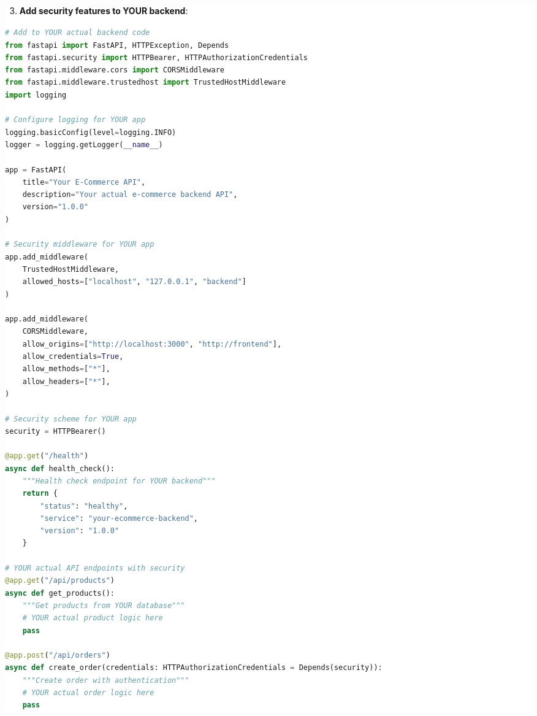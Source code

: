 
3. **Add security features to YOUR backend**:
```python
# Add to YOUR actual backend code
from fastapi import FastAPI, HTTPException, Depends
from fastapi.security import HTTPBearer, HTTPAuthorizationCredentials
from fastapi.middleware.cors import CORSMiddleware
from fastapi.middleware.trustedhost import TrustedHostMiddleware
import logging

# Configure logging for YOUR app
logging.basicConfig(level=logging.INFO)
logger = logging.getLogger(__name__)

app = FastAPI(
    title="Your E-Commerce API",
    description="Your actual e-commerce backend API",
    version="1.0.0"
)

# Security middleware for YOUR app
app.add_middleware(
    TrustedHostMiddleware, 
    allowed_hosts=["localhost", "127.0.0.1", "backend"]
)

app.add_middleware(
    CORSMiddleware,
    allow_origins=["http://localhost:3000", "http://frontend"],
    allow_credentials=True,
    allow_methods=["*"],
    allow_headers=["*"],
)

# Security scheme for YOUR app
security = HTTPBearer()

@app.get("/health")
async def health_check():
    """Health check endpoint for YOUR backend"""
    return {
        "status": "healthy", 
        "service": "your-ecommerce-backend",
        "version": "1.0.0"
    }

# YOUR actual API endpoints with security
@app.get("/api/products")
async def get_products():
    """Get products from YOUR database"""
    # YOUR actual product logic here
    pass

@app.post("/api/orders")
async def create_order(credentials: HTTPAuthorizationCredentials = Depends(security)):
    """Create order with authentication"""
    # YOUR actual order logic here
    pass
```
